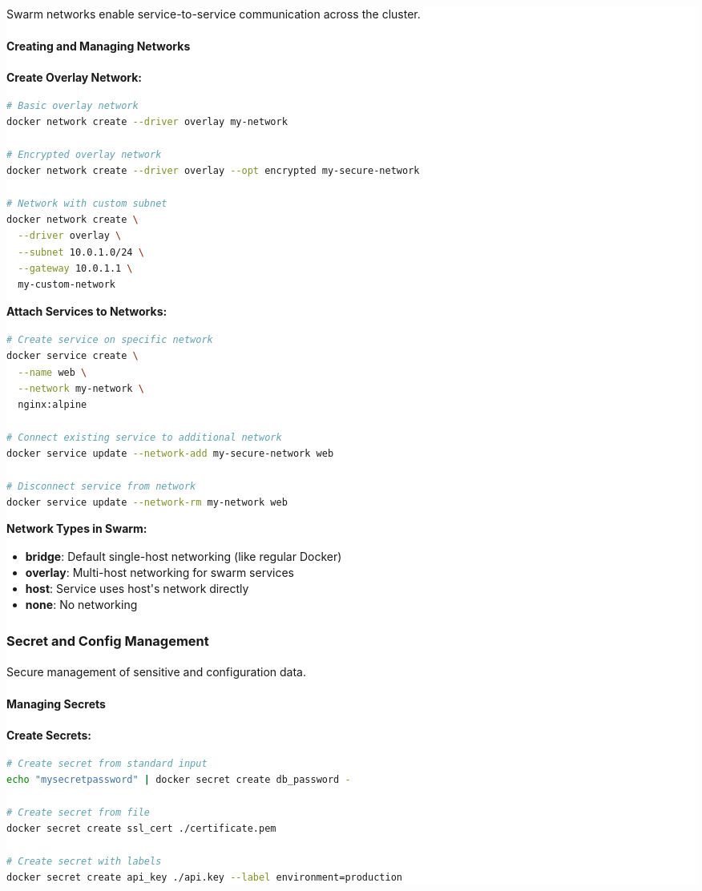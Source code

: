 Swarm networks enable service-to-service communication across the cluster.

#### Creating and Managing Networks

**Create Overlay Network:**
```bash
# Basic overlay network
docker network create --driver overlay my-network

# Encrypted overlay network
docker network create --driver overlay --opt encrypted my-secure-network

# Network with custom subnet
docker network create \
  --driver overlay \
  --subnet 10.0.1.0/24 \
  --gateway 10.0.1.1 \
  my-custom-network
```

**Attach Services to Networks:**
```bash
# Create service on specific network
docker service create \
  --name web \
  --network my-network \
  nginx:alpine

# Connect existing service to additional network
docker service update --network-add my-secure-network web

# Disconnect service from network
docker service update --network-rm my-network web
```

**Network Types in Swarm:**
- **bridge**: Default single-host networking (like regular Docker)
- **overlay**: Multi-host networking for swarm services
- **host**: Service uses host's network directly
- **none**: No networking

### Secret and Config Management

Secure management of sensitive and configuration data.

#### Managing Secrets

**Create Secrets:**
```bash
# Create secret from standard input
echo "mysecretpassword" | docker secret create db_password -

# Create secret from file
docker secret create ssl_cert ./certificate.pem

# Create secret with labels
docker secret create api_key ./api.key --label environment=production
```
